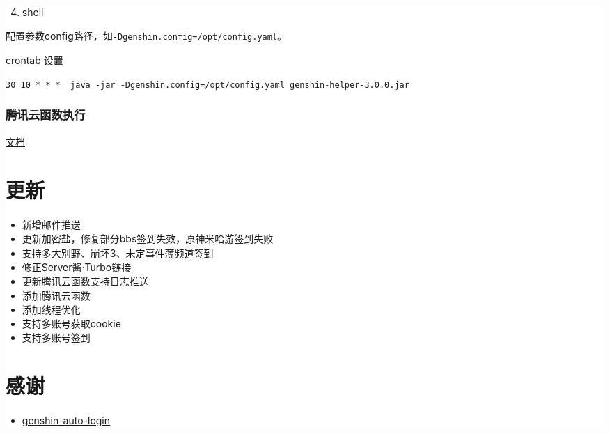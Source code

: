 4. shell

配置参数config路径，如`-Dgenshin.config=/opt/config.yaml`。

crontab 设置
```shell
30 10 * * *  java -jar -Dgenshin.config=/opt/config.yaml genshin-helper-3.0.0.jar
```

### 腾讯云函数执行

[文档](./doc/腾讯云函数.md)

# 更新

- 新增邮件推送
- 更新加密盐，修复部分bbs签到失效，原神米哈游签到失败
- 支持多大别野、崩坏3、未定事件薄频道签到
- 修正Server酱·Turbo链接
- 更新腾讯云函数支持日志推送
- 添加腾讯云函数
- 添加线程优化
- 支持多账号获取cookie
- 支持多账号签到

# 感谢

- [genshin-auto-login](https://github.com/Viole403/genshin-auto-login)
